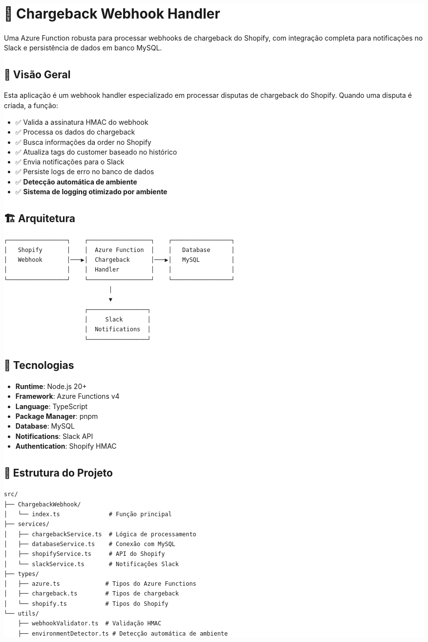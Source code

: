 # 🔄 Chargeback Webhook Handler

Uma Azure Function robusta para processar webhooks de chargeback do Shopify, com integração completa para notificações no Slack e persistência de dados em banco MySQL.

## 🎯 **Visão Geral**

Esta aplicação é um webhook handler especializado em processar disputas de chargeback do Shopify. Quando uma disputa é criada, a função:

- ✅ Valida a assinatura HMAC do webhook
- ✅ Processa os dados do chargeback
- ✅ Busca informações da order no Shopify
- ✅ Atualiza tags do customer baseado no histórico
- ✅ Envia notificações para o Slack
- ✅ Persiste logs de erro no banco de dados
- ✅ **Detecção automática de ambiente**
- ✅ **Sistema de logging otimizado por ambiente**

## 🏗️ **Arquitetura**

```
┌─────────────────┐    ┌──────────────────┐    ┌─────────────────┐
│   Shopify       │    │  Azure Function  │    │   Database      │
│   Webhook       │───▶│  Chargeback      │───▶│   MySQL         │
│                 │    │  Handler         │    │                 │
└─────────────────┘    └──────────────────┘    └─────────────────┘
                              │
                              ▼
                       ┌─────────────────┐
                       │     Slack       │
                       │  Notifications  │
                       └─────────────────┘
```

## 🚀 **Tecnologias**

- **Runtime**: Node.js 20+
- **Framework**: Azure Functions v4
- **Language**: TypeScript
- **Package Manager**: pnpm
- **Database**: MySQL
- **Notifications**: Slack API
- **Authentication**: Shopify HMAC

## 📁 **Estrutura do Projeto**

```
src/
├── ChargebackWebhook/
│   └── index.ts              # Função principal
├── services/
│   ├── chargebackService.ts  # Lógica de processamento
│   ├── databaseService.ts    # Conexão com MySQL
│   ├── shopifyService.ts     # API do Shopify
│   └── slackService.ts       # Notificações Slack
├── types/
│   ├── azure.ts             # Tipos do Azure Functions
│   ├── chargeback.ts        # Tipos de chargeback
│   └── shopify.ts           # Tipos do Shopify
└── utils/
    ├── webhookValidator.ts  # Validação HMAC
    ├── environmentDetector.ts # Detecção automática de ambiente
```
